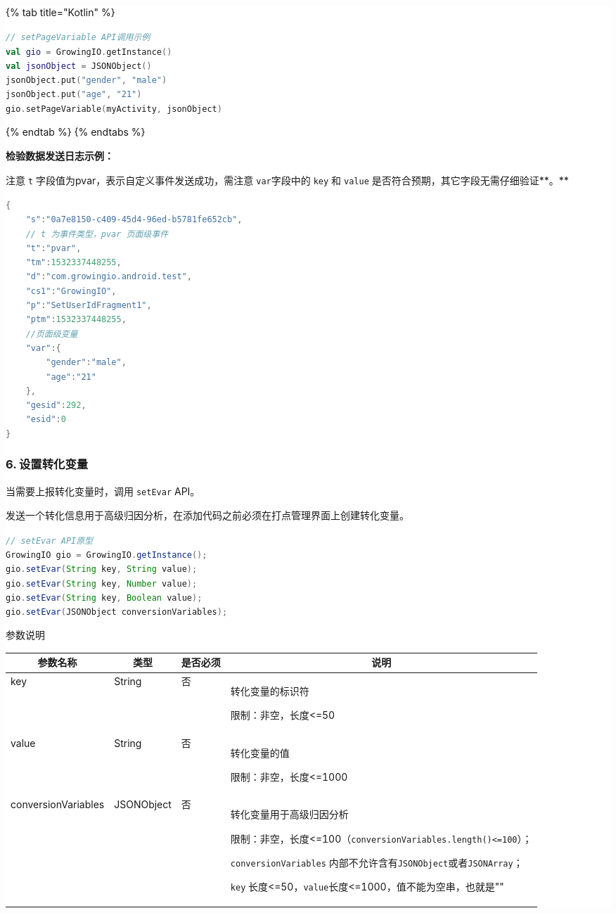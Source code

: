 {% tab title="Kotlin" %}
```kotlin
// setPageVariable API调用示例
val gio = GrowingIO.getInstance()
val jsonObject = JSONObject()
jsonObject.put("gender", "male")
jsonObject.put("age", "21")
gio.setPageVariable(myActivity, jsonObject)
```
{% endtab %}
{% endtabs %}

**检验数据发送日志示例：**

注意 `t` 字段值为pvar，表示自定义事件发送成功，需注意 `var`字段中的 `key` 和 `value` 是否符合预期，其它字段无需仔细验证**。**

```java
{
    "s":"0a7e8150-c409-45d4-96ed-b5781fe652cb",
    // t 为事件类型，pvar 页面级事件
    "t":"pvar",
    "tm":1532337448255,
    "d":"com.growingio.android.test",
    "cs1":"GrowingIO",
    "p":"SetUserIdFragment1",
    "ptm":1532337448255,
    //页面级变量
    "var":{
        "gender":"male",
        "age":"21"
    },
    "gesid":292,
    "esid":0
}
```

### 6. 设置转化变量

当需要上报转化变量时，调用 `setEvar` API。

发送一个转化信息用于高级归因分析，在添加代码之前必须在打点管理界面上创建转化变量。

```java
// setEvar API原型
GrowingIO gio = GrowingIO.getInstance();
gio.setEvar(String key, String value);
gio.setEvar(String key, Number value);
gio.setEvar(String key, Boolean value);
gio.setEvar(JSONObject conversionVariables);
```

参数说明

| 参数名称                | 类型         | 是否必须 | 说明                                                                                                                                                                                                                                                                                |
| ------------------- | ---------- | ---- | --------------------------------------------------------------------------------------------------------------------------------------------------------------------------------------------------------------------------------------------------------------------------------- |
| key                 | String     | 否    | <p>转化变量的标识符</p><p>限制：非空，长度&#x3C;=50</p>                                                                                                                                                                                                                                           |
| value               | String     | 否    | <p>转化变量的值</p><p>限制：非空，长度&#x3C;=1000</p>                                                                                                                                                                                                                                           |
| conversionVariables | JSONObject | 否    | <p>转化变量用于高级归因分析</p><p>限制：非空，长度&#x3C;=100（<code>conversionVariables.length()&#x3C;=100</code>）；</p><p><code>conversionVariables</code> 内部不允许含有<code>JSONObject</code>或者<code>JSONArray</code>；</p><p><code>key</code> 长度&#x3C;=50，<code>value</code>长度&#x3C;=1000，值不能为空串，也就是""</p> |
